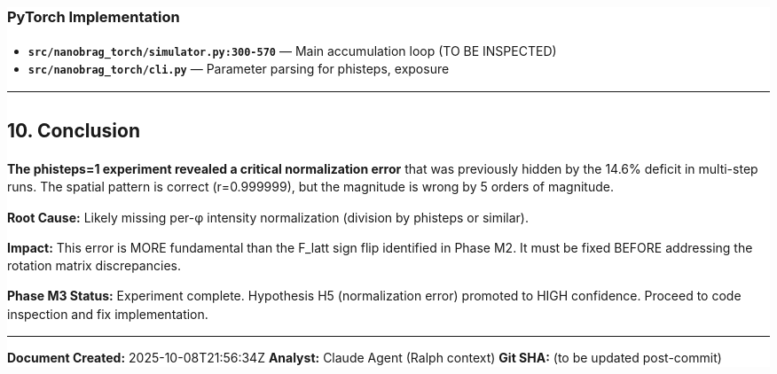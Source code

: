 ### PyTorch Implementation
- **`src/nanobrag_torch/simulator.py:300-570`** — Main accumulation loop (TO BE INSPECTED)
- **`src/nanobrag_torch/cli.py`** — Parameter parsing for phisteps, exposure

---

## 10. Conclusion

**The phisteps=1 experiment revealed a critical normalization error** that was previously hidden by the 14.6% deficit in multi-step runs. The spatial pattern is correct (r=0.999999), but the magnitude is wrong by 5 orders of magnitude.

**Root Cause:** Likely missing per-φ intensity normalization (division by phisteps or similar).

**Impact:** This error is MORE fundamental than the F_latt sign flip identified in Phase M2. It must be fixed BEFORE addressing the rotation matrix discrepancies.

**Phase M3 Status:** Experiment complete. Hypothesis H5 (normalization error) promoted to HIGH confidence. Proceed to code inspection and fix implementation.

---

**Document Created:** 2025-10-08T21:56:34Z
**Analyst:** Claude Agent (Ralph context)
**Git SHA:** (to be updated post-commit)
